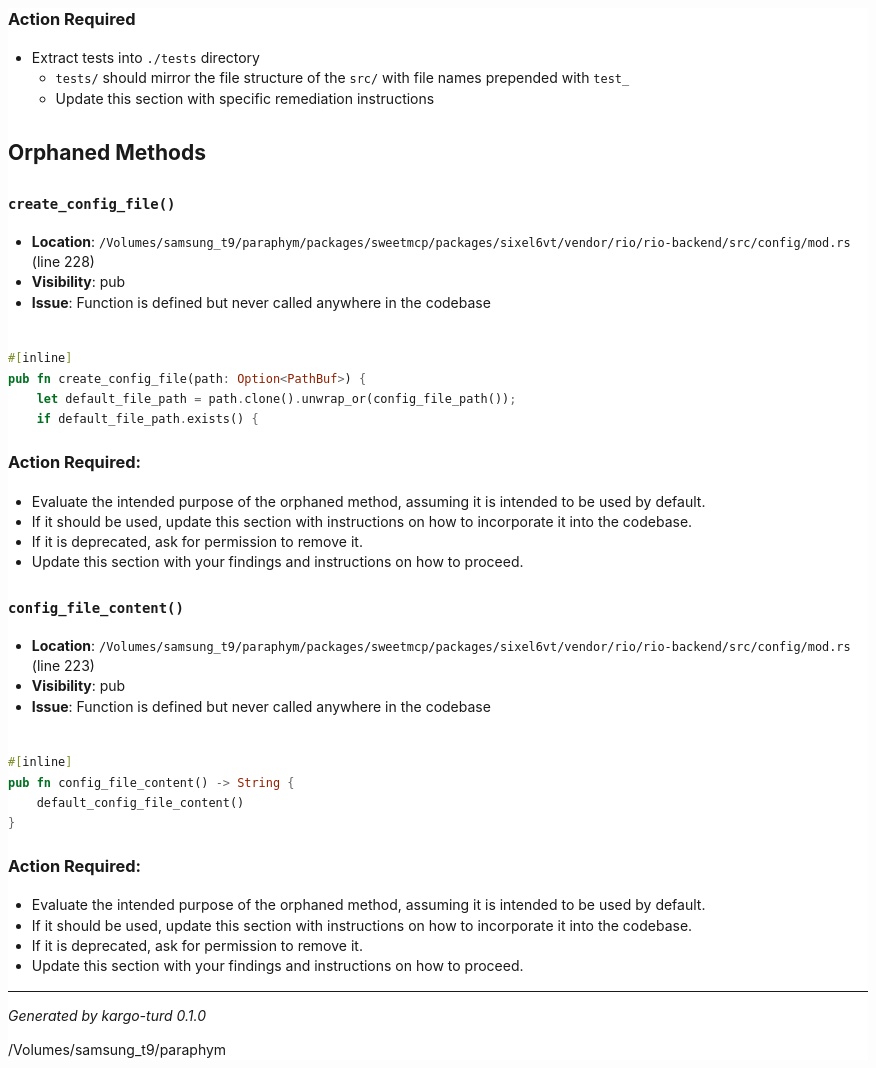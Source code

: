 ### Action Required

- Extract tests into `./tests` directory
  - `tests/` should mirror the file structure of the `src/` with file names prepended with `test_`
  - Update this section with specific remediation instructions
  

## Orphaned Methods


### `create_config_file()`

- **Location**: `/Volumes/samsung_t9/paraphym/packages/sweetmcp/packages/sixel6vt/vendor/rio/rio-backend/src/config/mod.rs` (line 228)
- **Visibility**: pub
- **Issue**: Function is defined but never called anywhere in the codebase

```rust

#[inline]
pub fn create_config_file(path: Option<PathBuf>) {
    let default_file_path = path.clone().unwrap_or(config_file_path());
    if default_file_path.exists() {
```

### Action Required:

- Evaluate the intended purpose of the orphaned method, assuming it is intended to be used by default.
- If it should be used, update this section with instructions on how to incorporate it into the codebase.
- If it is deprecated, ask for permission to remove it.
- Update this section with your findings and instructions on how to proceed.


### `config_file_content()`

- **Location**: `/Volumes/samsung_t9/paraphym/packages/sweetmcp/packages/sixel6vt/vendor/rio/rio-backend/src/config/mod.rs` (line 223)
- **Visibility**: pub
- **Issue**: Function is defined but never called anywhere in the codebase

```rust

#[inline]
pub fn config_file_content() -> String {
    default_config_file_content()
}
```

### Action Required:

- Evaluate the intended purpose of the orphaned method, assuming it is intended to be used by default.
- If it should be used, update this section with instructions on how to incorporate it into the codebase.
- If it is deprecated, ask for permission to remove it.
- Update this section with your findings and instructions on how to proceed.

---

*Generated by kargo-turd 0.1.0*

/Volumes/samsung_t9/paraphym